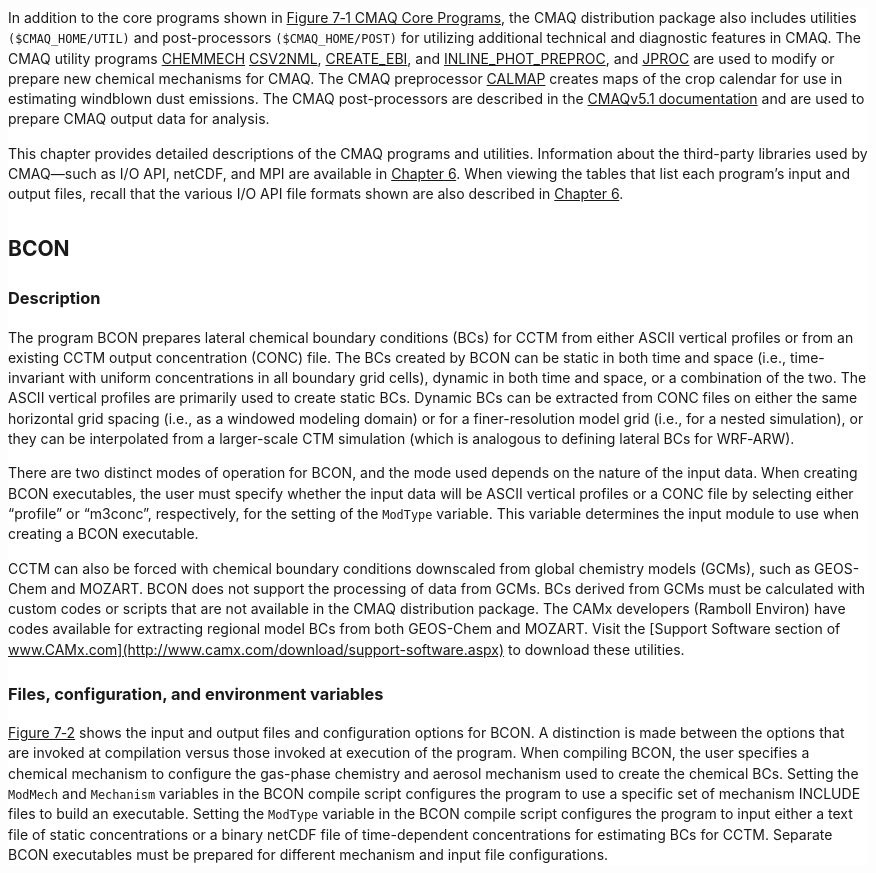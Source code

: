 In addition to the core programs shown in [Figure 7‑1 CMAQ Core Programs](#Figure7-1), the CMAQ distribution package also includes utilities `($CMAQ_HOME/UTIL)` and post-processors `($CMAQ_HOME/POST)` for utilizing additional technical and diagnostic features in CMAQ. The CMAQ utility programs [CHEMMECH](#chemmech) [CSV2NML](#chemmech), [CREATE_EBI](#create_ebi), and [INLINE_PHOT_PREPROC](#inline_phot_preproc), and [JPROC](#jproc) are used to modify or prepare new chemical mechanisms for CMAQ. The CMAQ preprocessor [CALMAP](#calmap) creates maps of the crop calendar for use in estimating windblown dust emissions. The CMAQ post-processors are described in the [CMAQv5.1 documentation](https://www.airqualitymodeling.org/index.php/CMAQv5.1_Tools_and_Utilities) and are used to prepare CMAQ output data for analysis.

This chapter provides detailed descriptions of the CMAQ programs and utilities. Information about the third-party libraries used by CMAQ—such as I/O API, netCDF, and MPI are available in [Chapter 6](CMAQ_OGD_ch06_req_lib.md). When viewing the tables that list each program’s input and output files, recall that the various I/O API file formats shown are also described in [Chapter 6](CMAQ_OGD_ch06_req_lib.md).


<a id="BCON"></a>

## BCON

### Description

The program BCON prepares lateral chemical boundary conditions (BCs) for CCTM from either ASCII vertical profiles or from an existing CCTM output concentration (CONC) file. The BCs created by BCON can be static in both time and space (i.e., time-invariant with uniform concentrations in all boundary grid cells), dynamic in both time and space, or a combination of the two. The ASCII vertical profiles are primarily used to create static BCs. Dynamic BCs can be extracted from CONC files on either the same horizontal grid spacing (i.e., as a windowed modeling domain) or for a finer-resolution model grid (i.e., for a nested simulation), or they can be interpolated from a larger-scale CTM simulation (which is analogous to defining lateral BCs for WRF‑ARW).

There are two distinct modes of operation for BCON, and the mode used depends on the nature of the input data. When creating BCON executables, the user must specify whether the input data will be ASCII vertical profiles or a CONC file by selecting either “profile” or “m3conc”, respectively, for the setting of the `ModType` variable. This variable determines the input module to use when creating a BCON executable.

CCTM can also be forced with chemical boundary conditions downscaled from global chemistry models (GCMs), such as GEOS-Chem and MOZART. BCON does not support the processing of data from GCMs. BCs derived from GCMs must be calculated with custom codes or scripts that are not available in the CMAQ distribution package. The CAMx developers (Ramboll Environ) have codes available for extracting regional model BCs from both GEOS-Chem and MOZART. Visit the [Support Software section of www.CAMx.com](http://www.camx.com/download/support-software.aspx) to download these utilities.

### Files, configuration, and environment variables ###

[Figure 7‑2](#Figure7-2) shows the input and output files and configuration options for BCON. A distinction is made between the options that are invoked at compilation versus those invoked at execution of the program. When compiling BCON, the user specifies a chemical mechanism to configure the gas-phase chemistry and aerosol mechanism used to create the chemical BCs. Setting the `ModMech` and `Mechanism` variables in the BCON compile script configures the program to use a specific set of mechanism INCLUDE files to build an executable. Setting the `ModType` variable in the BCON compile script configures the program to input either a text file of static concentrations or a binary netCDF file of time-dependent concentrations for estimating BCs for CCTM. Separate BCON executables must be prepared for different mechanism and input file configurations.
